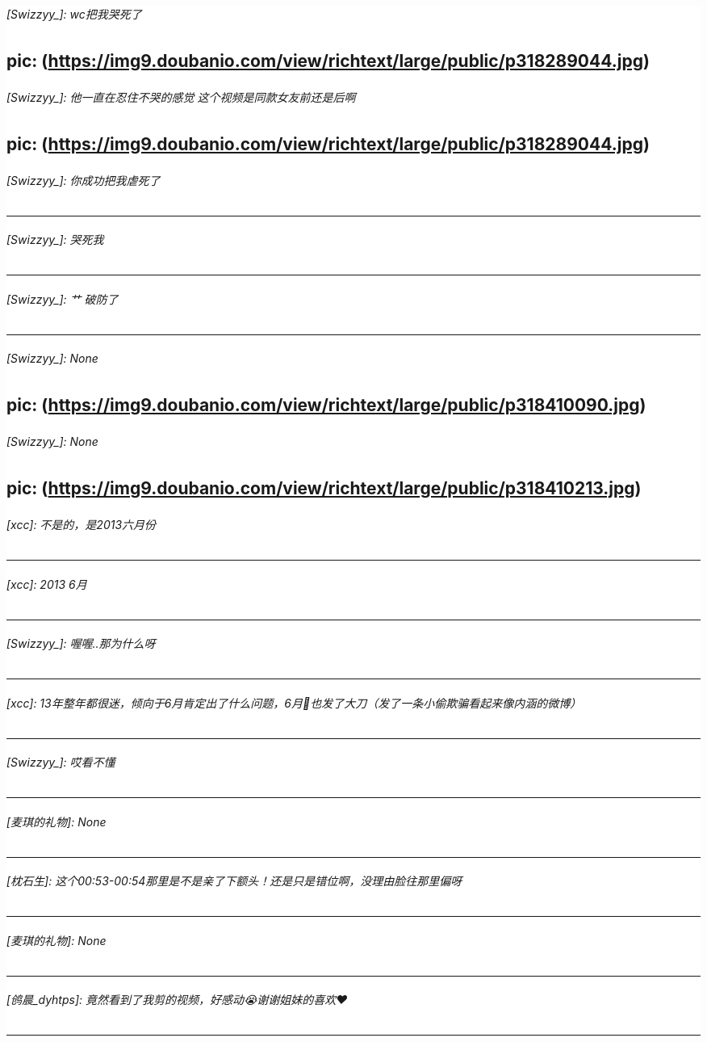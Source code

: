 ###### [Swizzyy_]: wc把我哭死了
pic: (https://img9.doubanio.com/view/richtext/large/public/p318289044.jpg)
---------------------------------------

###### [Swizzyy_]: 他一直在忍住不哭的感觉 这个视频是同款女友前还是后啊
pic: (https://img9.doubanio.com/view/richtext/large/public/p318289044.jpg)
---------------------------------------

###### [Swizzyy_]: 你成功把我虐死了
---------------------------------------

###### [Swizzyy_]: 哭死我
---------------------------------------

###### [Swizzyy_]: 艹 破防了
---------------------------------------

###### [Swizzyy_]: None
pic: (https://img9.doubanio.com/view/richtext/large/public/p318410090.jpg)
---------------------------------------

###### [Swizzyy_]: None
pic: (https://img9.doubanio.com/view/richtext/large/public/p318410213.jpg)
---------------------------------------

###### [xcc]: 不是的，是2013六月份
---------------------------------------

###### [xcc]: 2013 6月
---------------------------------------

###### [Swizzyy_]: 喔喔..那为什么呀
---------------------------------------

###### [xcc]: 13年整年都很迷，倾向于6月肯定出了什么问题，6月🚥也发了大刀（发了一条小偷欺骗看起来像内涵的微博）
---------------------------------------

###### [Swizzyy_]: 哎看不懂
---------------------------------------

###### [麦琪的礼物]: None
---------------------------------------

###### [枕石生]: 这个00:53-00:54那里是不是亲了下额头！还是只是错位啊，没理由脸往那里偏呀
---------------------------------------

###### [麦琪的礼物]: None
---------------------------------------

###### [鸧晨_dyhtps]: 竟然看到了我剪的视频，好感动😭谢谢姐妹的喜欢❤️
---------------------------------------
